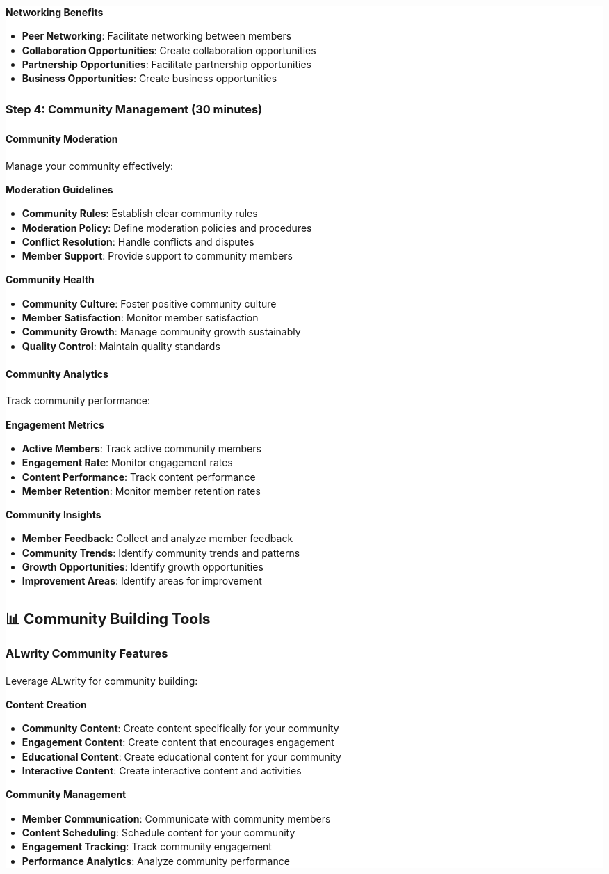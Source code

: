 **Networking Benefits**
- **Peer Networking**: Facilitate networking between members
- **Collaboration Opportunities**: Create collaboration opportunities
- **Partnership Opportunities**: Facilitate partnership opportunities
- **Business Opportunities**: Create business opportunities

### Step 4: Community Management (30 minutes)

#### Community Moderation
Manage your community effectively:

**Moderation Guidelines**
- **Community Rules**: Establish clear community rules
- **Moderation Policy**: Define moderation policies and procedures
- **Conflict Resolution**: Handle conflicts and disputes
- **Member Support**: Provide support to community members

**Community Health**
- **Community Culture**: Foster positive community culture
- **Member Satisfaction**: Monitor member satisfaction
- **Community Growth**: Manage community growth sustainably
- **Quality Control**: Maintain quality standards

#### Community Analytics
Track community performance:

**Engagement Metrics**
- **Active Members**: Track active community members
- **Engagement Rate**: Monitor engagement rates
- **Content Performance**: Track content performance
- **Member Retention**: Monitor member retention rates

**Community Insights**
- **Member Feedback**: Collect and analyze member feedback
- **Community Trends**: Identify community trends and patterns
- **Growth Opportunities**: Identify growth opportunities
- **Improvement Areas**: Identify areas for improvement

## 📊 Community Building Tools

### ALwrity Community Features
Leverage ALwrity for community building:

**Content Creation**
- **Community Content**: Create content specifically for your community
- **Engagement Content**: Create content that encourages engagement
- **Educational Content**: Create educational content for your community
- **Interactive Content**: Create interactive content and activities

**Community Management**
- **Member Communication**: Communicate with community members
- **Content Scheduling**: Schedule content for your community
- **Engagement Tracking**: Track community engagement
- **Performance Analytics**: Analyze community performance
